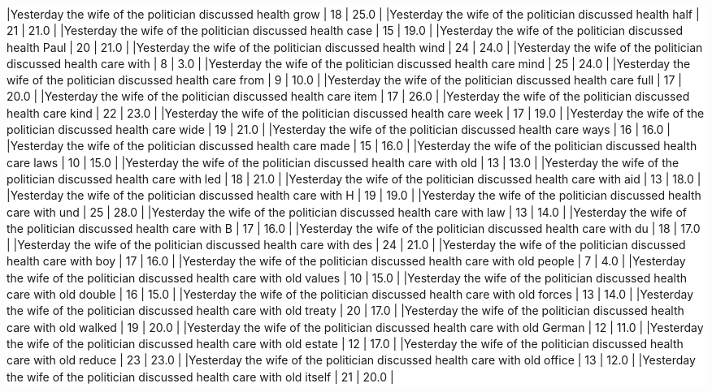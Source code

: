 |Yesterday the wife of the politician discussed health grow | 18 | 25.0 |
|Yesterday the wife of the politician discussed health half | 21 | 21.0 |
|Yesterday the wife of the politician discussed health case | 15 | 19.0 |
|Yesterday the wife of the politician discussed health Paul | 20 | 21.0 |
|Yesterday the wife of the politician discussed health wind | 24 | 24.0 |
|Yesterday the wife of the politician discussed health care with | 8 | 3.0 |
|Yesterday the wife of the politician discussed health care mind | 25 | 24.0 |
|Yesterday the wife of the politician discussed health care from | 9 | 10.0 |
|Yesterday the wife of the politician discussed health care full | 17 | 20.0 |
|Yesterday the wife of the politician discussed health care item | 17 | 26.0 |
|Yesterday the wife of the politician discussed health care kind | 22 | 23.0 |
|Yesterday the wife of the politician discussed health care week | 17 | 19.0 |
|Yesterday the wife of the politician discussed health care wide | 19 | 21.0 |
|Yesterday the wife of the politician discussed health care ways | 16 | 16.0 |
|Yesterday the wife of the politician discussed health care made | 15 | 16.0 |
|Yesterday the wife of the politician discussed health care laws | 10 | 15.0 |
|Yesterday the wife of the politician discussed health care with old | 13 | 13.0 |
|Yesterday the wife of the politician discussed health care with led | 18 | 21.0 |
|Yesterday the wife of the politician discussed health care with aid | 13 | 18.0 |
|Yesterday the wife of the politician discussed health care with H | 19 | 19.0 |
|Yesterday the wife of the politician discussed health care with und | 25 | 28.0 |
|Yesterday the wife of the politician discussed health care with law | 13 | 14.0 |
|Yesterday the wife of the politician discussed health care with B | 17 | 16.0 |
|Yesterday the wife of the politician discussed health care with du | 18 | 17.0 |
|Yesterday the wife of the politician discussed health care with des | 24 | 21.0 |
|Yesterday the wife of the politician discussed health care with boy | 17 | 16.0 |
|Yesterday the wife of the politician discussed health care with old people | 7 | 4.0 |
|Yesterday the wife of the politician discussed health care with old values | 10 | 15.0 |
|Yesterday the wife of the politician discussed health care with old double | 16 | 15.0 |
|Yesterday the wife of the politician discussed health care with old forces | 13 | 14.0 |
|Yesterday the wife of the politician discussed health care with old treaty | 20 | 17.0 |
|Yesterday the wife of the politician discussed health care with old walked | 19 | 20.0 |
|Yesterday the wife of the politician discussed health care with old German | 12 | 11.0 |
|Yesterday the wife of the politician discussed health care with old estate | 12 | 17.0 |
|Yesterday the wife of the politician discussed health care with old reduce | 23 | 23.0 |
|Yesterday the wife of the politician discussed health care with old office | 13 | 12.0 |
|Yesterday the wife of the politician discussed health care with old itself | 21 | 20.0 |